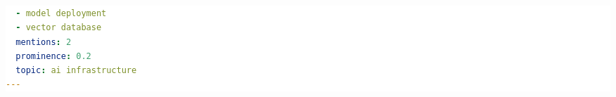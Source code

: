 ```yaml
  - model deployment
  - vector database
  mentions: 2
  prominence: 0.2
  topic: ai infrastructure
---
```




